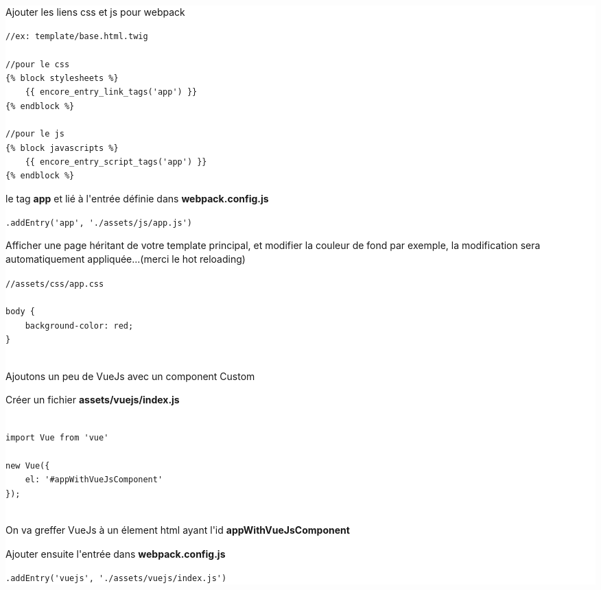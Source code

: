 Ajouter les liens css et js pour webpack

```
//ex: template/base.html.twig

//pour le css
{% block stylesheets %}
    {{ encore_entry_link_tags('app') }}
{% endblock %}

//pour le js
{% block javascripts %}
    {{ encore_entry_script_tags('app') }}
{% endblock %}

```
le tag **app** et lié à l'entrée définie dans **webpack.config.js**

```
.addEntry('app', './assets/js/app.js')

```

Afficher une page héritant de votre template principal, et modifier la couleur de fond par exemple, la modification
sera automatiquement appliquée...(merci le hot reloading)

```
//assets/css/app.css

body {
    background-color: red;
}


```

Ajoutons un peu de VueJs avec un component Custom

Créer un fichier **assets/vuejs/index.js**

```

import Vue from 'vue'

new Vue({
    el: '#appWithVueJsComponent'
});


```

On va greffer VueJs à un élement html ayant l'id **appWithVueJsComponent**

Ajouter ensuite l'entrée dans **webpack.config.js**

```
.addEntry('vuejs', './assets/vuejs/index.js')

```
